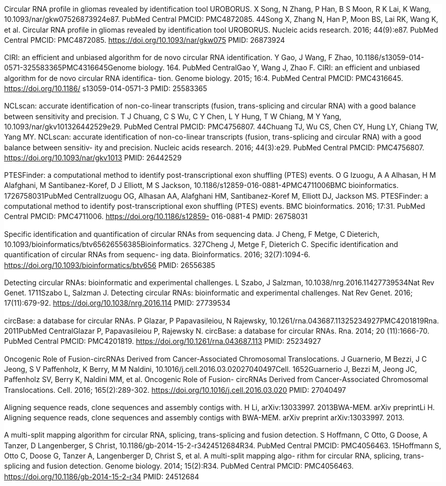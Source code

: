 Circular RNA profile in gliomas revealed by identification tool UROBORUS. X Song, N Zhang, P Han, B S Moon, R K Lai, K Wang, 10.1093/nar/gkw07526873924e87. PubMed Central PMCID: PMC4872085. 44Song X, Zhang N, Han P, Moon BS, Lai RK, Wang K, et al. Circular RNA profile in gliomas revealed by identification tool UROBORUS. Nucleic acids research. 2016; 44(9):e87. PubMed Central PMCID: PMC4872085. https://doi.org/10.1093/nar/gkw075 PMID: 26873924

CIRI: an efficient and unbiased algorithm for de novo circular RNA identification. Y Gao, J Wang, F Zhao, 10.1186/s13059-014-0571-325583365PMC4316645Genome biology. 164. PubMed CentralGao Y, Wang J, Zhao F. CIRI: an efficient and unbiased algorithm for de novo circular RNA identifica- tion. Genome biology. 2015; 16:4. PubMed Central PMCID: PMC4316645. https://doi.org/10.1186/ s13059-014-0571-3 PMID: 25583365

NCLscan: accurate identification of non-co-linear transcripts (fusion, trans-splicing and circular RNA) with a good balance between sensitivity and precision. T J Chuang, C S Wu, C Y Chen, L Y Hung, T W Chiang, M Y Yang, 10.1093/nar/gkv101326442529e29. PubMed Central PMCID: PMC4756807. 44Chuang TJ, Wu CS, Chen CY, Hung LY, Chiang TW, Yang MY. NCLscan: accurate identification of non-co-linear transcripts (fusion, trans-splicing and circular RNA) with a good balance between sensitiv- ity and precision. Nucleic acids research. 2016; 44(3):e29. PubMed Central PMCID: PMC4756807. https://doi.org/10.1093/nar/gkv1013 PMID: 26442529

PTESFinder: a computational method to identify post-transcriptional exon shuffling (PTES) events. O G Izuogu, A A Alhasan, H M Alafghani, M Santibanez-Koref, D J Elliott, M S Jackson, 10.1186/s12859-016-0881-4PMC4711006BMC bioinformatics. 1726758031PubMed CentralIzuogu OG, Alhasan AA, Alafghani HM, Santibanez-Koref M, Elliott DJ, Jackson MS. PTESFinder: a computational method to identify post-transcriptional exon shuffling (PTES) events. BMC bioinformatics. 2016; 17:31. PubMed Central PMCID: PMC4711006. https://doi.org/10.1186/s12859- 016-0881-4 PMID: 26758031

Specific identification and quantification of circular RNAs from sequencing data. J Cheng, F Metge, C Dieterich, 10.1093/bioinformatics/btv65626556385Bioinformatics. 327Cheng J, Metge F, Dieterich C. Specific identification and quantification of circular RNAs from sequenc- ing data. Bioinformatics. 2016; 32(7):1094-6. https://doi.org/10.1093/bioinformatics/btv656 PMID: 26556385

Detecting circular RNAs: bioinformatic and experimental challenges. L Szabo, J Salzman, 10.1038/nrg.2016.11427739534Nat Rev Genet. 1711Szabo L, Salzman J. Detecting circular RNAs: bioinformatic and experimental challenges. Nat Rev Genet. 2016; 17(11):679-92. https://doi.org/10.1038/nrg.2016.114 PMID: 27739534

circBase: a database for circular RNAs. P Glazar, P Papavasileiou, N Rajewsky, 10.1261/rna.043687.11325234927PMC4201819Rna. 2011PubMed CentralGlazar P, Papavasileiou P, Rajewsky N. circBase: a database for circular RNAs. Rna. 2014; 20 (11):1666-70. PubMed Central PMCID: PMC4201819. https://doi.org/10.1261/rna.043687.113 PMID: 25234927

Oncogenic Role of Fusion-circRNAs Derived from Cancer-Associated Chromosomal Translocations. J Guarnerio, M Bezzi, J C Jeong, S V Paffenholz, K Berry, M M Naldini, 10.1016/j.cell.2016.03.02027040497Cell. 1652Guarnerio J, Bezzi M, Jeong JC, Paffenholz SV, Berry K, Naldini MM, et al. Oncogenic Role of Fusion- circRNAs Derived from Cancer-Associated Chromosomal Translocations. Cell. 2016; 165(2):289-302. https://doi.org/10.1016/j.cell.2016.03.020 PMID: 27040497

Aligning sequence reads, clone sequences and assembly contigs with. H Li, arXiv:13033997. 2013BWA-MEM. arXiv preprintLi H. Aligning sequence reads, clone sequences and assembly contigs with BWA-MEM. arXiv preprint arXiv:13033997. 2013.

A multi-split mapping algorithm for circular RNA, splicing, trans-splicing and fusion detection. S Hoffmann, C Otto, G Doose, A Tanzer, D Langenberger, S Christ, 10.1186/gb-2014-15-2-r3424512684R34. PubMed Central PMCID: PMC4056463. 15Hoffmann S, Otto C, Doose G, Tanzer A, Langenberger D, Christ S, et al. A multi-split mapping algo- rithm for circular RNA, splicing, trans-splicing and fusion detection. Genome biology. 2014; 15(2):R34. PubMed Central PMCID: PMC4056463. https://doi.org/10.1186/gb-2014-15-2-r34 PMID: 24512684
